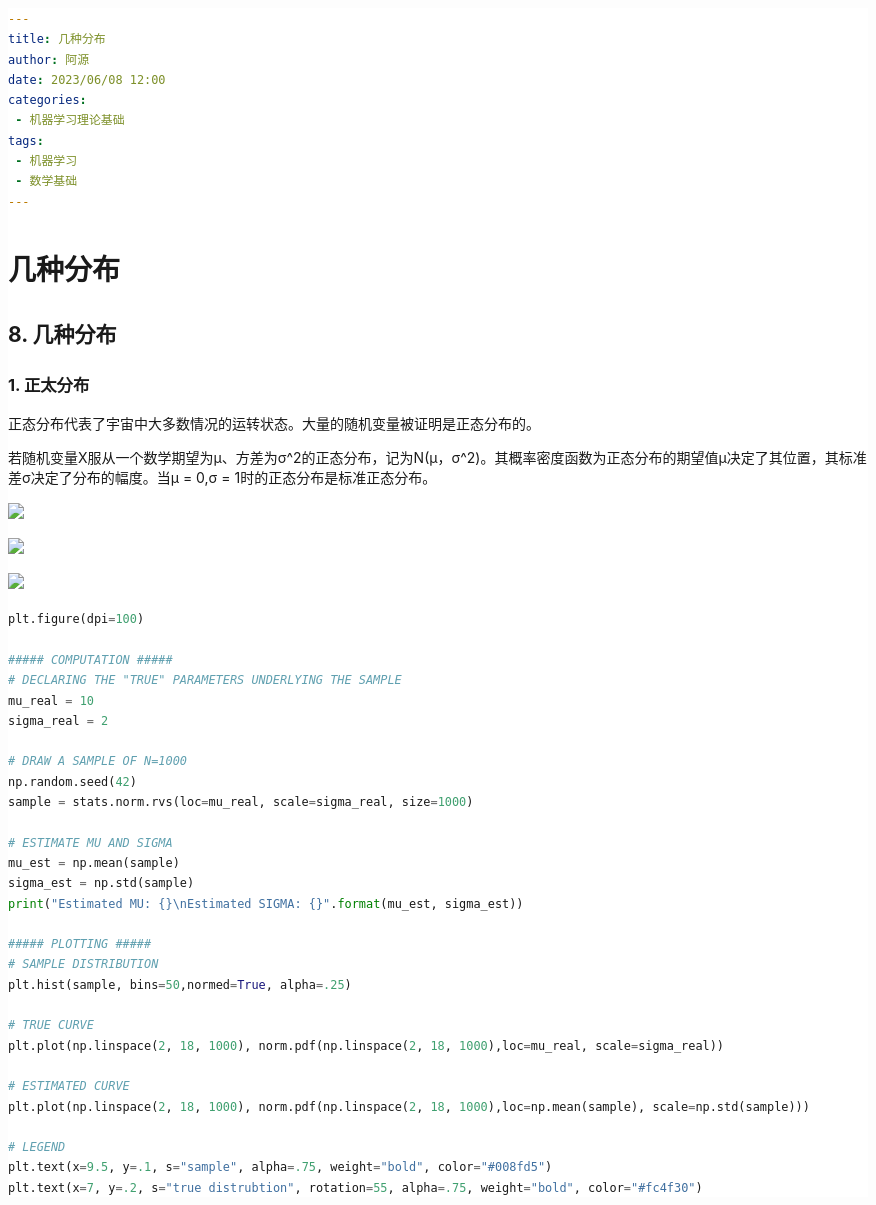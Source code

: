 ```yaml
---
title: 几种分布
author: 阿源
date: 2023/06/08 12:00
categories:
 - 机器学习理论基础
tags:
 - 机器学习
 - 数学基础
---
```

# 几种分布
## 8. 几种分布

### 1. 正太分布

​      正态分布代表了宇宙中大多数情况的运转状态。大量的随机变量被证明是正态分布的。

​      若随机变量X服从一个数学期望为μ、方差为σ^2的正态分布，记为N(μ，σ^2)。其概率密度函数为正态分布的期望值μ决定了其位置，其标准差σ决定了分布的幅度。当μ = 0,σ = 1时的正态分布是标准正态分布。

![](https://cdn.jsdelivr.net/gh/clint-sfy/blogcdn@master/python/math/分布1.png)

![](https://cdn.jsdelivr.net/gh/clint-sfy/blogcdn@master/python/math/分布2.png)

![](https://cdn.jsdelivr.net/gh/clint-sfy/blogcdn@master/python/math/分布3.png)

```python
plt.figure(dpi=100)

##### COMPUTATION #####
# DECLARING THE "TRUE" PARAMETERS UNDERLYING THE SAMPLE
mu_real = 10
sigma_real = 2

# DRAW A SAMPLE OF N=1000
np.random.seed(42)
sample = stats.norm.rvs(loc=mu_real, scale=sigma_real, size=1000)

# ESTIMATE MU AND SIGMA
mu_est = np.mean(sample)
sigma_est = np.std(sample)
print("Estimated MU: {}\nEstimated SIGMA: {}".format(mu_est, sigma_est))

##### PLOTTING #####
# SAMPLE DISTRIBUTION
plt.hist(sample, bins=50,normed=True, alpha=.25)

# TRUE CURVE
plt.plot(np.linspace(2, 18, 1000), norm.pdf(np.linspace(2, 18, 1000),loc=mu_real, scale=sigma_real))

# ESTIMATED CURVE
plt.plot(np.linspace(2, 18, 1000), norm.pdf(np.linspace(2, 18, 1000),loc=np.mean(sample), scale=np.std(sample)))

# LEGEND
plt.text(x=9.5, y=.1, s="sample", alpha=.75, weight="bold", color="#008fd5")
plt.text(x=7, y=.2, s="true distrubtion", rotation=55, alpha=.75, weight="bold", color="#fc4f30")
```